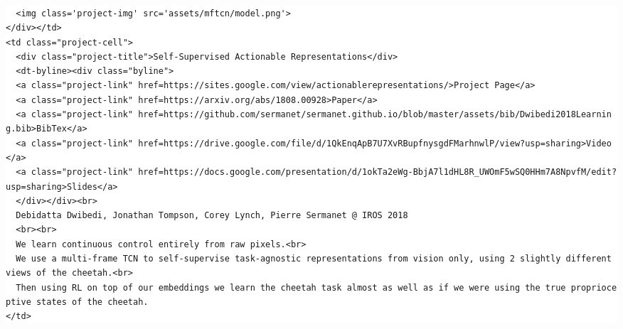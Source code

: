       <img class='project-img' src='assets/mftcn/model.png'>
    </div></td>
    <td class="project-cell">
      <div class="project-title">Self-Supervised Actionable Representations</div>
      <dt-byline><div class="byline">
      <a class="project-link" href=https://sites.google.com/view/actionablerepresentations/>Project Page</a>
      <a class="project-link" href=https://arxiv.org/abs/1808.00928>Paper</a>
      <a class="project-link" href=https://github.com/sermanet/sermanet.github.io/blob/master/assets/bib/Dwibedi2018Learning.bib>BibTex</a>
      <a class="project-link" href=https://drive.google.com/file/d/1QkEnqApB7U7XvRBupfnysgdFMarhnwlP/view?usp=sharing>Video</a>
      <a class="project-link" href=https://docs.google.com/presentation/d/1okTa2eWg-BbjA7l1dHL8R_UWOmF5wSQ0HHm7A8NpvfM/edit?usp=sharing>Slides</a>
      </div></div><br>
      Debidatta Dwibedi, Jonathan Tompson, Corey Lynch, Pierre Sermanet @ IROS 2018
      <br><br>
      We learn continuous control entirely from raw pixels.<br>
      We use a multi-frame TCN to self-supervise task-agnostic representations from vision only, using 2 slightly different views of the cheetah.<br>
      Then using RL on top of our embeddings we learn the cheetah task almost as well as if we were using the true proprioceptive states of the cheetah.
    </td>
  </tr>
  